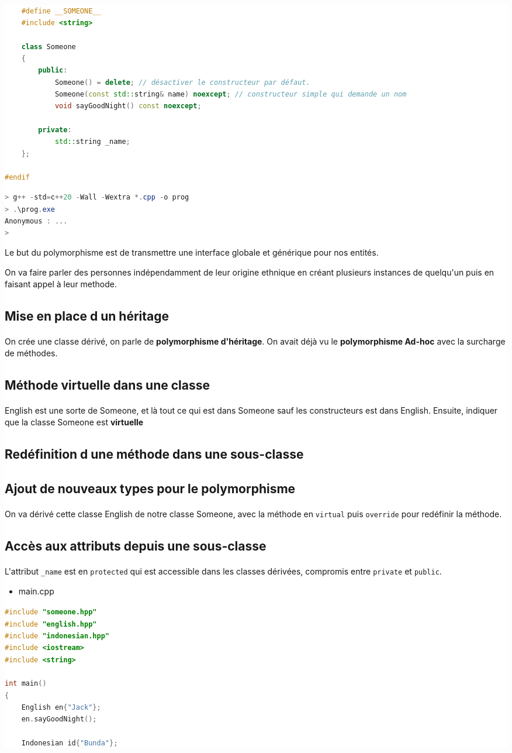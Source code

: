 ```cpp
    #define __SOMEONE__
    #include <string>

    class Someone
    {
        public:
            Someone() = delete; // désactiver le constructeur par défaut.
            Someone(const std::string& name) noexcept; // constructeur simple qui demande un nom
            void sayGoodNight() const noexcept;

        private:
            std::string _name;
    };

#endif
```
```ps1
> g++ -std=c++20 -Wall -Wextra *.cpp -o prog
> .\prog.exe
Anonymous : ...
>
```

Le but du polymorphisme est de transmettre une interface globale et générique pour nos entités.

On va faire parler des personnes indépendamment de leur origine ethnique en créant plusieurs instances de quelqu'un puis en faisant appel à leur methode.

## Mise en place d un héritage

On crée une classe dérivé, on parle de **polymorphisme d'héritage**. On avait déjà vu le **polymorphisme Ad-hoc** avec la surcharge de méthodes.

## Méthode virtuelle dans une classe

English est une sorte de Someone, et là tout ce qui est dans Someone sauf les constructeurs est dans English. Ensuite, indiquer que la classe Someone est **virtuelle**

## Redéfinition d une méthode dans une sous-classe
## Ajout de nouveaux types pour le polymorphisme

On va dérivé cette classe English de notre classe Someone, avec la méthode en  `virtual` puis `override` pour redéfinir la méthode.

## Accès aux attributs depuis une sous-classe

L'attribut `_name` est en `protected` qui est accessible dans les classes dérivées, compromis entre `private` et `public`.

+ main.cpp
```cpp
#include "someone.hpp"
#include "english.hpp"
#include "indonesian.hpp"
#include <iostream>
#include <string>

int main()
{
    English en{"Jack"};
    en.sayGoodNight();

    Indonesian id{"Bunda"};
```